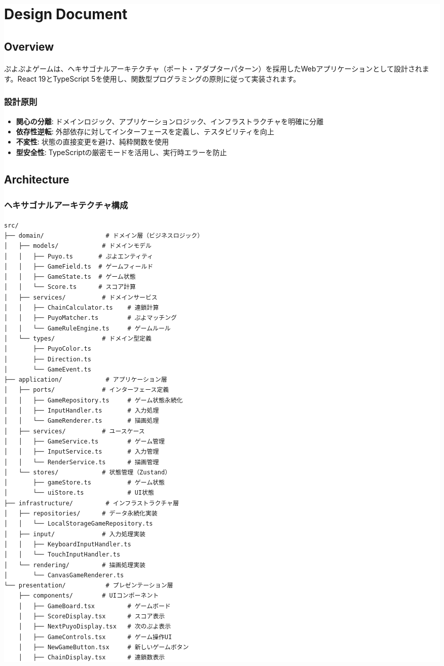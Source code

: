 # Design Document

## Overview

ぷよぷよゲームは、ヘキサゴナルアーキテクチャ（ポート・アダプターパターン）を採用したWebアプリケーションとして設計されます。React 19とTypeScript 5を使用し、関数型プログラミングの原則に従って実装されます。

### 設計原則

- **関心の分離**: ドメインロジック、アプリケーションロジック、インフラストラクチャを明確に分離
- **依存性逆転**: 外部依存に対してインターフェースを定義し、テスタビリティを向上
- **不変性**: 状態の直接変更を避け、純粋関数を使用
- **型安全性**: TypeScriptの厳密モードを活用し、実行時エラーを防止

## Architecture

### ヘキサゴナルアーキテクチャ構成

```
src/
├── domain/                 # ドメイン層（ビジネスロジック）
│   ├── models/            # ドメインモデル
│   │   ├── Puyo.ts       # ぷよエンティティ
│   │   ├── GameField.ts  # ゲームフィールド
│   │   ├── GameState.ts  # ゲーム状態
│   │   └── Score.ts      # スコア計算
│   ├── services/          # ドメインサービス
│   │   ├── ChainCalculator.ts    # 連鎖計算
│   │   ├── PuyoMatcher.ts        # ぷよマッチング
│   │   └── GameRuleEngine.ts     # ゲームルール
│   └── types/             # ドメイン型定義
│       ├── PuyoColor.ts
│       ├── Direction.ts
│       └── GameEvent.ts
├── application/            # アプリケーション層
│   ├── ports/             # インターフェース定義
│   │   ├── GameRepository.ts     # ゲーム状態永続化
│   │   ├── InputHandler.ts       # 入力処理
│   │   └── GameRenderer.ts       # 描画処理
│   ├── services/          # ユースケース
│   │   ├── GameService.ts        # ゲーム管理
│   │   ├── InputService.ts       # 入力管理
│   │   └── RenderService.ts      # 描画管理
│   └── stores/            # 状態管理（Zustand）
│       ├── gameStore.ts          # ゲーム状態
│       └── uiStore.ts            # UI状態
├── infrastructure/         # インフラストラクチャ層
│   ├── repositories/      # データ永続化実装
│   │   └── LocalStorageGameRepository.ts
│   ├── input/             # 入力処理実装
│   │   ├── KeyboardInputHandler.ts
│   │   └── TouchInputHandler.ts
│   └── rendering/         # 描画処理実装
│       └── CanvasGameRenderer.ts
└── presentation/           # プレゼンテーション層
    ├── components/        # UIコンポーネント
    │   ├── GameBoard.tsx         # ゲームボード
    │   ├── ScoreDisplay.tsx      # スコア表示
    │   ├── NextPuyoDisplay.tsx   # 次のぷよ表示
    │   ├── GameControls.tsx      # ゲーム操作UI
    │   ├── NewGameButton.tsx     # 新しいゲームボタン
    │   ├── ChainDisplay.tsx      # 連鎖数表示
```